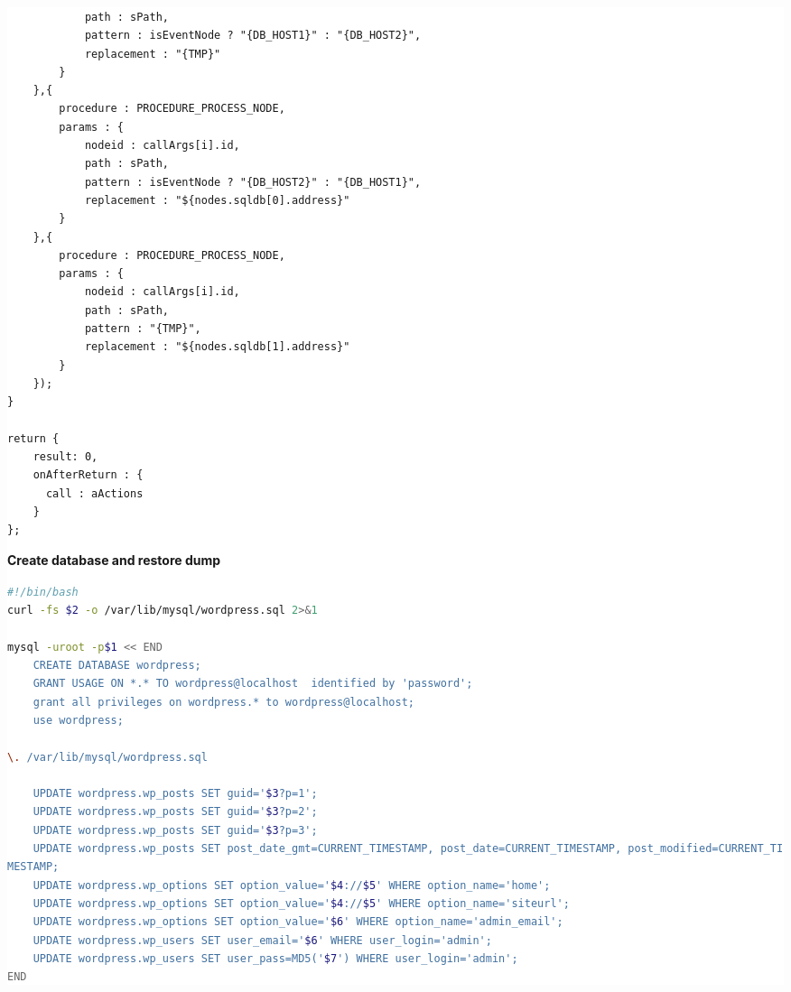 ```
            path : sPath,
            pattern : isEventNode ? "{DB_HOST1}" : "{DB_HOST2}",
            replacement : "{TMP}"
        }
    },{
        procedure : PROCEDURE_PROCESS_NODE,
        params : {
            nodeid : callArgs[i].id,
            path : sPath,
            pattern : isEventNode ? "{DB_HOST2}" : "{DB_HOST1}",
            replacement : "${nodes.sqldb[0].address}"
        }
    },{
        procedure : PROCEDURE_PROCESS_NODE,
        params : {
            nodeid : callArgs[i].id,
            path : sPath,
            pattern : "{TMP}",
            replacement : "${nodes.sqldb[1].address}"
        }
    });
}

return {
    result: 0,
    onAfterReturn : {
      call : aActions
    }
};
```

**Create database and restore dump**
```bash
#!/bin/bash
curl -fs $2 -o /var/lib/mysql/wordpress.sql 2>&1

mysql -uroot -p$1 << END 
    CREATE DATABASE wordpress;
    GRANT USAGE ON *.* TO wordpress@localhost  identified by 'password';
    grant all privileges on wordpress.* to wordpress@localhost;
    use wordpress;

\. /var/lib/mysql/wordpress.sql

    UPDATE wordpress.wp_posts SET guid='$3?p=1';
    UPDATE wordpress.wp_posts SET guid='$3?p=2';
    UPDATE wordpress.wp_posts SET guid='$3?p=3';
    UPDATE wordpress.wp_posts SET post_date_gmt=CURRENT_TIMESTAMP, post_date=CURRENT_TIMESTAMP, post_modified=CURRENT_TIMESTAMP;
    UPDATE wordpress.wp_options SET option_value='$4://$5' WHERE option_name='home'; 
    UPDATE wordpress.wp_options SET option_value='$4://$5' WHERE option_name='siteurl'; 
    UPDATE wordpress.wp_options SET option_value='$6' WHERE option_name='admin_email'; 
    UPDATE wordpress.wp_users SET user_email='$6' WHERE user_login='admin';
    UPDATE wordpress.wp_users SET user_pass=MD5('$7') WHERE user_login='admin';
END
```
